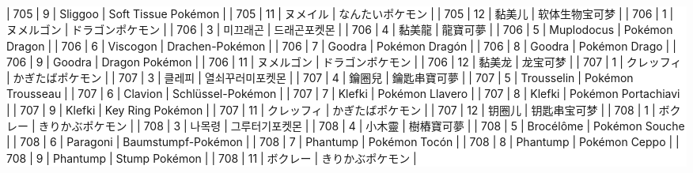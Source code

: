 | 705                | 9                 | Sliggoo      | Soft Tissue Pokémon      |
| 705                | 11                | ヌメイル         | なんたいポケモン                 |
| 705                | 12                | 黏美儿          | 软体生物宝可梦                  |
| 706                | 1                 | ヌメルゴン        | ドラゴンポケモン                 |
| 706                | 3                 | 미끄래곤         | 드래곤포켓몬                   |
| 706                | 4                 | 黏美龍          | 龍寶可夢                     |
| 706                | 5                 | Muplodocus   | Pokémon Dragon           |
| 706                | 6                 | Viscogon     | Drachen-Pokémon          |
| 706                | 7                 | Goodra       | Pokémon Dragón           |
| 706                | 8                 | Goodra       | Pokémon Drago            |
| 706                | 9                 | Goodra       | Dragon Pokémon           |
| 706                | 11                | ヌメルゴン        | ドラゴンポケモン                 |
| 706                | 12                | 黏美龙          | 龙宝可梦                     |
| 707                | 1                 | クレッフィ        | かぎたばポケモン                 |
| 707                | 3                 | 클레피          | 열쇠꾸러미포켓몬                 |
| 707                | 4                 | 鑰圈兒          | 鑰匙串寶可夢                   |
| 707                | 5                 | Trousselin   | Pokémon Trousseau        |
| 707                | 6                 | Clavion      | Schlüssel-Pokémon        |
| 707                | 7                 | Klefki       | Pokémon Llavero          |
| 707                | 8                 | Klefki       | Pokémon Portachiavi      |
| 707                | 9                 | Klefki       | Key Ring Pokémon         |
| 707                | 11                | クレッフィ        | かぎたばポケモン                 |
| 707                | 12                | 钥圈儿          | 钥匙串宝可梦                   |
| 708                | 1                 | ボクレー         | きりかぶポケモン                 |
| 708                | 3                 | 나목령          | 그루터기포켓몬                  |
| 708                | 4                 | 小木靈          | 樹樁寶可夢                    |
| 708                | 5                 | Brocélôme    | Pokémon Souche           |
| 708                | 6                 | Paragoni     | Baumstumpf-Pokémon       |
| 708                | 7                 | Phantump     | Pokémon Tocón            |
| 708                | 8                 | Phantump     | Pokémon Ceppo            |
| 708                | 9                 | Phantump     | Stump Pokémon            |
| 708                | 11                | ボクレー         | きりかぶポケモン                 |
